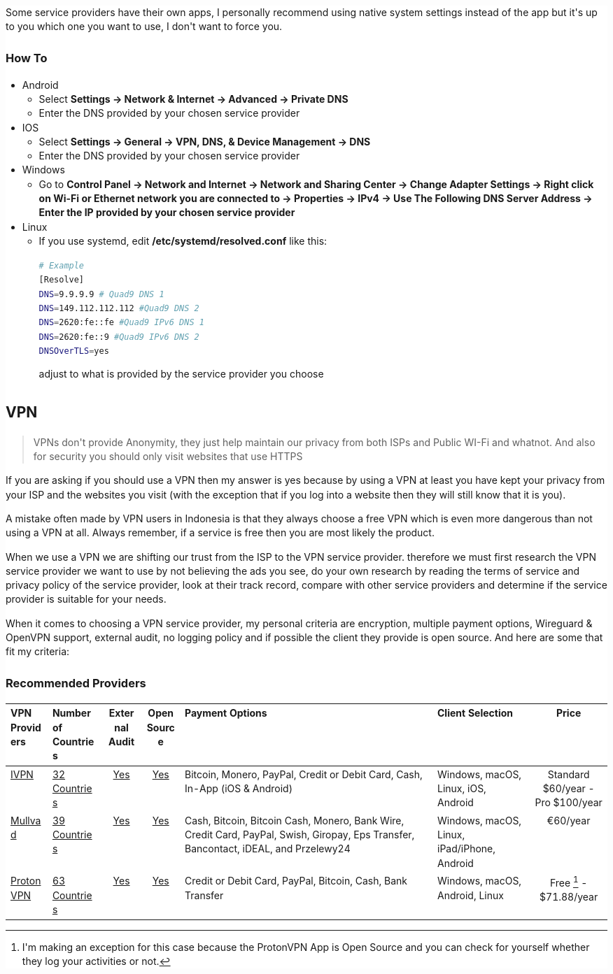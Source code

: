 Some service providers have their own apps, I personally recommend using native system settings instead of the app but it's up to you which one you want to use, I don't want to force you.

### How To

- Android
	- Select **Settings -> Network & Internet -> Advanced -> Private DNS**
	- Enter the DNS provided by your chosen service provider
- IOS
	- Select **Settings -> General -> VPN, DNS, & Device Management -> DNS**
	- Enter the DNS provided by your chosen service provider
- Windows
	- Go to **Control Panel -> Network and Internet -> Network and Sharing Center -> Change Adapter Settings -> Right click on Wi-Fi or Ethernet network you are connected to -> Properties -> IPv4 -> Use The Following DNS Server Address -> Enter the IP provided by your chosen service provider**
- Linux
	- If you use systemd, edit **/etc/systemd/resolved.conf** like this:
		```bash
		# Example
		[Resolve]
		DNS=9.9.9.9 # Quad9 DNS 1
		DNS=149.112.112.112 #Quad9 DNS 2
		DNS=2620:fe::fe #Quad9 IPv6 DNS 1
		DNS=2620:fe::9 #Quad9 IPv6 DNS 2
		DNSOverTLS=yes
		```
		adjust to what is provided by the service provider you choose

## VPN

> VPNs don't provide Anonymity, they just help maintain our privacy from both ISPs and Public WI-Fi and whatnot. And also for security you should only visit websites that use HTTPS

If you are asking if you should use a VPN then my answer is yes because by using a VPN at least you have kept your privacy from your ISP and the websites you visit (with the exception that if you log into a website then they will still know that it is you).

A mistake often made by VPN users in Indonesia is that they always choose a free VPN which is even more dangerous than not using a VPN at all. Always remember, if a service is free then you are most likely the product. 

When we use a VPN we are shifting our trust from the ISP to the VPN service provider. therefore we must first research the VPN service provider we want to use by not believing the ads you see, do your own research by reading the terms of service and privacy policy of the service provider, look at their track record, compare with other service providers and determine if the service provider is suitable for your needs.

When it comes to choosing a VPN service provider, my personal criteria are encryption, multiple payment options, Wireguard & OpenVPN support, external audit, no logging policy and if possible the client they provide is open source. And here are some that fit my criteria:

### Recommended Providers
| VPN Providers                       | Number of Countries                                |                                            External Audit                                            |             Open Source             | Payment Options                                                                                                                      | Client Selection                            |               Price               |
|:----------------------------------- |:-------------------------------------------------- |:----------------------------------------------------------------------------------------------------:|:-----------------------------------:|:------------------------------------------------------------------------------------------------------------------------------------ |:------------------------------------------- |:---------------------------------:|
| [IVPN](https://www.ivpn.net/)       | [32 Countries](https://www.ivpn.net/status/)       |                        [Yes](https://cure53.de/pentest-report_IVPN_2022.pdf)                         |   [Yes](https://github.com/ivpn)    | Bitcoin, Monero, PayPal, Credit or Debit Card, Cash, In-App (iOS & Android)                                                          | Windows, macOS, Linux, iOS, Android         | Standard $60/year - Pro $100/year |
| [Mullvad](https://mullvad.net/en/)  | [39 Countries](https://mullvad.net/en/servers/)    |    [Yes](https://www.assured.se/publications/Assured_Mullvad_relay_server_audit_report_2022.pdf)     |  [Yes](https://github.com/mullvad)  | Cash, Bitcoin, Bitcoin Cash, Monero, Bank Wire, Credit Card, PayPal, Swish, Giropay, Eps Transfer, Bancontact, iDEAL, and Przelewy24 | Windows, macOS, Linux, iPad/iPhone, Android |             €60/year              |
| [ProtonVPN](https://protonvpn.com/) | [63 Countries](https://protonvpn.com/vpn-servers/) | [Yes](https://protonvpn.com/blog/wp-content/uploads/2022/04/securitum-protonvpn-nologs-20220330.pdf) | [Yes](https://github.com/ProtonVPN) | Credit or Debit Card, PayPal, Bitcoin, Cash, Bank Transfer                                                                           | Windows, macOS, Android, Linux              |      Free [^1] - $71.88/year       |


[^1]: I'm making an exception for this case because the ProtonVPN App is Open Source and you can check for yourself whether they log your activities or not.